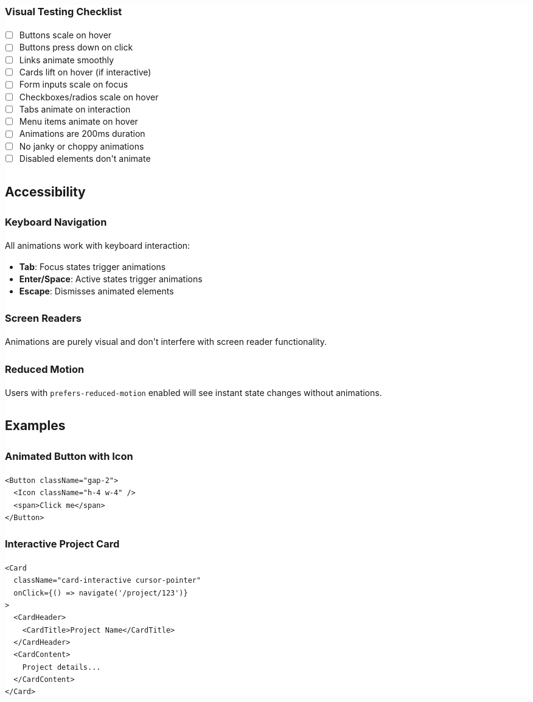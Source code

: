 ### Visual Testing Checklist

- [ ] Buttons scale on hover
- [ ] Buttons press down on click
- [ ] Links animate smoothly
- [ ] Cards lift on hover (if interactive)
- [ ] Form inputs scale on focus
- [ ] Checkboxes/radios scale on hover
- [ ] Tabs animate on interaction
- [ ] Menu items animate on hover
- [ ] Animations are 200ms duration
- [ ] No janky or choppy animations
- [ ] Disabled elements don't animate

## Accessibility

### Keyboard Navigation
All animations work with keyboard interaction:

- **Tab**: Focus states trigger animations
- **Enter/Space**: Active states trigger animations
- **Escape**: Dismisses animated elements

### Screen Readers
Animations are purely visual and don't interfere with screen reader functionality.

### Reduced Motion
Users with `prefers-reduced-motion` enabled will see instant state changes without animations.

## Examples

### Animated Button with Icon
```tsx
<Button className="gap-2">
  <Icon className="h-4 w-4" />
  <span>Click me</span>
</Button>
```

### Interactive Project Card
```tsx
<Card
  className="card-interactive cursor-pointer"
  onClick={() => navigate('/project/123')}
>
  <CardHeader>
    <CardTitle>Project Name</CardTitle>
  </CardHeader>
  <CardContent>
    Project details...
  </CardContent>
</Card>
```
